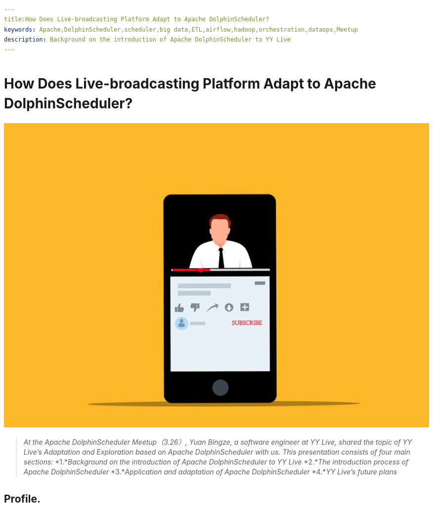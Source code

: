 ```yaml
---
title:How Does Live-broadcasting Platform Adapt to Apache DolphinScheduler?
keywords: Apache,DolphinScheduler,scheduler,big data,ETL,airflow,hadoop,orchestration,dataops,Meetup
description: Background on the introduction of Apache DolphinScheduler to YY Live
---
```

# How Does Live-broadcasting Platform Adapt to Apache DolphinScheduler?

<div align=center>

<img src="/img/2022-4-11/en/1.png"/>

</div>

>*At the Apache DolphinScheduler Meetup（3.26）, Yuan Bingze, a software engineer at YY Live, shared the topic of* *YY Live’s Adaptation and Exploration based on Apache DolphinScheduler* *with us.*
>*This presentation consists of four main sections:*
>*1.**Background on the introduction of Apache DolphinScheduler to YY Live*
>*2.**The introduction process of Apache DolphinScheduler*
>*3.**Application and adaptation of Apache DolphinScheduler*
>*4.**YY Live’s future plans*
## Profile.
